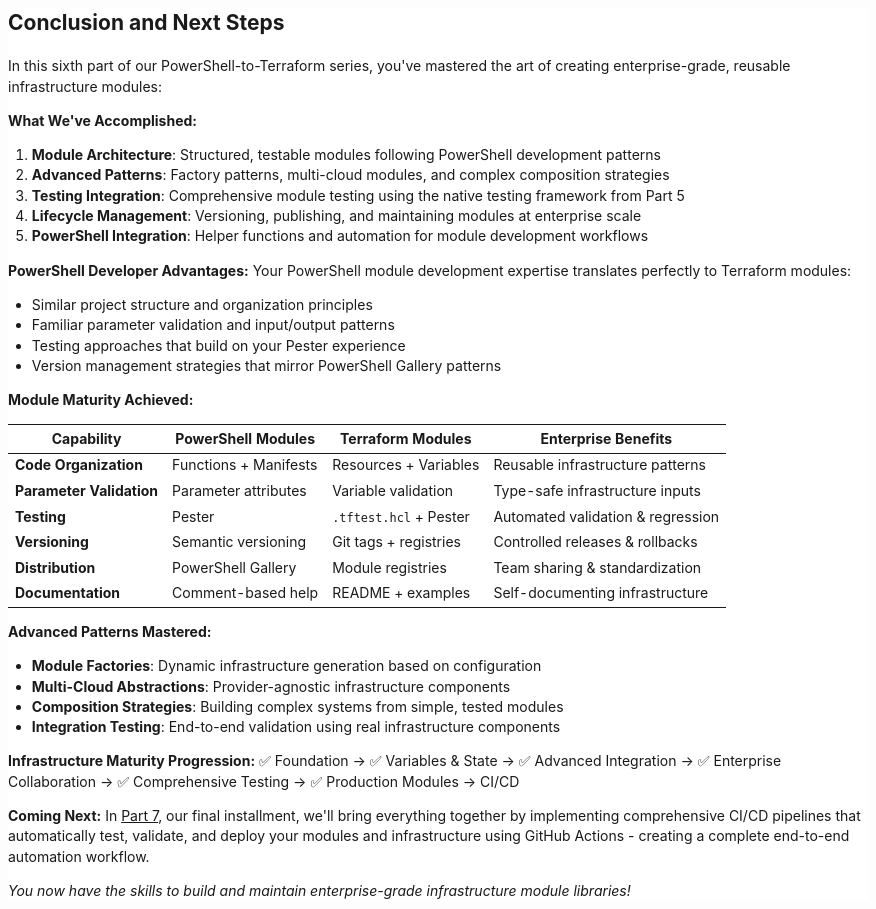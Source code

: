## Conclusion and Next Steps

In this sixth part of our PowerShell-to-Terraform series, you've mastered the art of creating enterprise-grade, reusable infrastructure modules:

**What We've Accomplished:**

1. **Module Architecture**: Structured, testable modules following PowerShell development patterns
2. **Advanced Patterns**: Factory patterns, multi-cloud modules, and complex composition strategies
3. **Testing Integration**: Comprehensive module testing using the native testing framework from Part 5
4. **Lifecycle Management**: Versioning, publishing, and maintaining modules at enterprise scale
5. **PowerShell Integration**: Helper functions and automation for module development workflows

**PowerShell Developer Advantages:**
Your PowerShell module development expertise translates perfectly to Terraform modules:

- Similar project structure and organization principles
- Familiar parameter validation and input/output patterns
- Testing approaches that build on your Pester experience
- Version management strategies that mirror PowerShell Gallery patterns

**Module Maturity Achieved:**

| **Capability**           | **PowerShell Modules** | **Terraform Modules**  | **Enterprise Benefits**           |
| ------------------------ | ---------------------- | ---------------------- | --------------------------------- |
| **Code Organization**    | Functions + Manifests  | Resources + Variables  | Reusable infrastructure patterns  |
| **Parameter Validation** | Parameter attributes   | Variable validation    | Type-safe infrastructure inputs   |
| **Testing**              | Pester                 | `.tftest.hcl` + Pester | Automated validation & regression |
| **Versioning**           | Semantic versioning    | Git tags + registries  | Controlled releases & rollbacks   |
| **Distribution**         | PowerShell Gallery     | Module registries      | Team sharing & standardization    |
| **Documentation**        | Comment-based help     | README + examples      | Self-documenting infrastructure   |

**Advanced Patterns Mastered:**

- **Module Factories**: Dynamic infrastructure generation based on configuration
- **Multi-Cloud Abstractions**: Provider-agnostic infrastructure components
- **Composition Strategies**: Building complex systems from simple, tested modules
- **Integration Testing**: End-to-end validation using real infrastructure components

**Infrastructure Maturity Progression:**
✅ Foundation → ✅ Variables & State → ✅ Advanced Integration → ✅ Enterprise Collaboration → ✅ Comprehensive Testing → ✅ Production Modules → CI/CD

**Coming Next:**
In [Part 7](/posts/TerraformCICDWithGitHubActions/), our final installment, we'll bring everything together by implementing comprehensive CI/CD pipelines that automatically test, validate, and deploy your modules and infrastructure using GitHub Actions - creating a complete end-to-end automation workflow.

*You now have the skills to build and maintain enterprise-grade infrastructure module libraries!*
